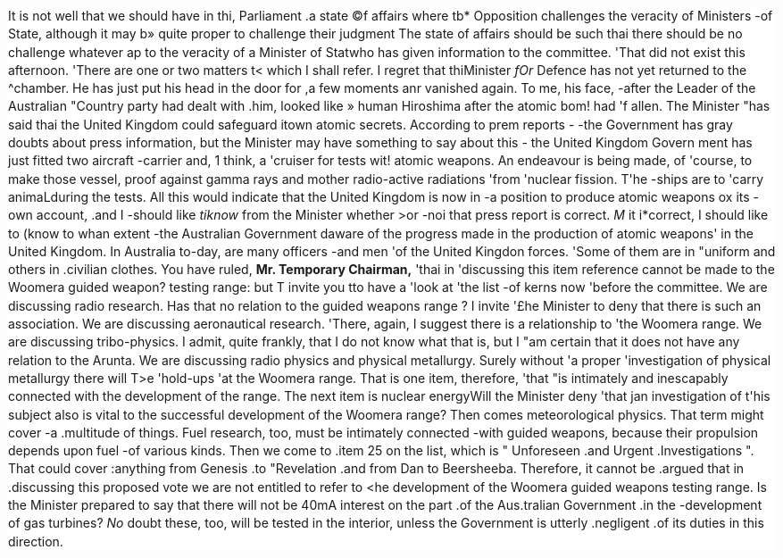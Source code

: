 It is not well that we should have in thi, Parliament .a state ©f affairs where tb* Opposition challenges the veracity  of  Ministers -of State, although it may b» quite proper to challenge their judgment The state of affairs should be such thai there should be no challenge whatever ap to the veracity of a Minister of Statwho has given information to the  committee.  'That did not exist this afternoon. 'There are one or two matters t&lt; which I shall refer. I regret that thiMinister  *fOr*  Defence has not yet returned to the ^chamber. He has just put his head in the door for ,a few moments anr vanished again. To me, his face, -after the Leader of the Australian "Country party had dealt with .him, looked like » human Hiroshima after the atomic bom! had 'f allen. The Minister "has said thai the United Kingdom could safeguard itown atomic secrets. According to prem reports - -the Government has gray doubts about press information, but the Minister may have something to say about this - the United Kingdom Govern ment has just fitted two aircraft -carrier and, 1 think, a 'cruiser for tests wit! atomic weapons. An endeavour is being made, of 'course, to make those vessel, proof against gamma rays and mother radio-active radiations 'from 'nuclear fission. T'he -ships are to 'carry animaLduring the tests. All this would indicate that the United Kingdom is now in -a position to produce atomic weapons ox its -own account, .and I -should like  *tiknow*  from the Minister whether  &gt;or  -noi that press report is correct.  *M*  it i*correct, I should like to (know to whan extent -the Australian Government daware of the progress made in the production of atomic weapons' in the United Kingdom. In Australia to-day, are many officers -and men 'of the United Kingdon forces. 'Some of them are in "uniform and others in .civilian clothes. You have ruled,  **Mr. Temporary Chairman,**  'thai in 'discussing this item reference cannot be made to the Woomera guided weapon? testing range: but T invite you tto have  a 'look at 'the list -of kerns now 'before the committee. We are discussing radio research. Has that no relation to the guided weapons range ? I invite '£he Minister to deny that there is such an association. We are discussing aeronautical research. 'There, again, I suggest there is a relationship to 'the Woomera range. We are discussing  tribo-physics.  I admit, quite frankly, that I do not know what that is, but I "am certain that it does not have any relation to the Arunta. We are discussing radio physics and physical metallurgy. Surely without 'a proper 'investigation of physical metallurgy there will T&gt;e 'hold-ups 'at the Woomera range. That is one item, therefore, 'that "is intimately and inescapably connected with the development of the range. The next item is nuclear energyWill the Minister deny 'that jan investigation of t'his subject also is vital to the  successful  development of the Woomera range? Then comes meteorological physics. That term might cover -a .multitude of things. Fuel research, too, must be intimately connected -with guided  weapons,  because their propulsion depends upon fuel -of various kinds. Then we  come  to .item 25 on the list,  which  is " Unforeseen .and Urgent .Investigations ". That could cover :anything from Genesis .to "Revelation .and from Dan to Beersheeba. Therefore, it cannot be .argued that in .discussing this proposed vote we are not entitled to refer to &lt;he development of the Woomera guided  weapons  testing range. Is the Minister prepared to say that there will not be 40mA interest on the part .of the Aus.tralian Government .in the -development of gas turbines?  *No*  doubt these, too,  will  be tested in the interior, unless the Government is utterly .negligent .of its  duties in  this direction. 
